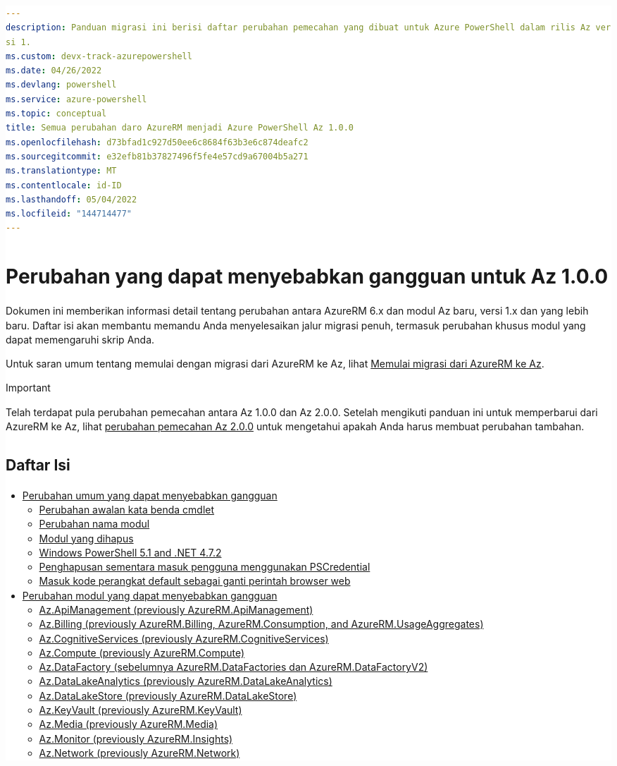 ```yaml
---
description: Panduan migrasi ini berisi daftar perubahan pemecahan yang dibuat untuk Azure PowerShell dalam rilis Az versi 1.
ms.custom: devx-track-azurepowershell
ms.date: 04/26/2022
ms.devlang: powershell
ms.service: azure-powershell
ms.topic: conceptual
title: Semua perubahan daro AzureRM menjadi Azure PowerShell Az 1.0.0
ms.openlocfilehash: d73bfad1c927d50ee6c8684f63b3e6c874deafc2
ms.sourcegitcommit: e32efb81b37827496f5fe4e57cd9a67004b5a271
ms.translationtype: MT
ms.contentlocale: id-ID
ms.lasthandoff: 05/04/2022
ms.locfileid: "144714477"
---
```

# <a name="breaking-changes-for-az-100"></a>Perubahan yang dapat menyebabkan gangguan untuk Az 1.0.0

Dokumen ini memberikan informasi detail tentang perubahan antara AzureRM 6.x dan modul Az baru, versi 1.x dan yang lebih baru. Daftar isi akan membantu memandu Anda menyelesaikan jalur migrasi penuh, termasuk perubahan khusus modul yang dapat memengaruhi skrip Anda.

Untuk saran umum tentang memulai dengan migrasi dari AzureRM ke Az, lihat [Memulai migrasi dari AzureRM ke Az](migrate-from-azurerm-to-az.md).

> [!IMPORTANT]
> Telah terdapat pula perubahan pemecahan antara Az 1.0.0 dan Az 2.0.0. Setelah mengikuti panduan ini untuk memperbarui dari AzureRM ke Az, lihat [perubahan pemecahan Az 2.0.0](migrate-az-2.0.0.md) untuk mengetahui apakah Anda harus membuat perubahan tambahan.

## <a name="table-of-contents"></a>Daftar Isi

- [Perubahan umum yang dapat menyebabkan gangguan](#general-breaking-changes)
  - [Perubahan awalan kata benda cmdlet](#cmdlet-noun-prefix-changes)
  - [Perubahan nama modul](#module-name-changes)
  - [Modul yang dihapus](#removed-modules)
  - [Windows PowerShell 5.1 and .NET 4.7.2](#windows-powershell-51-and-net-472)
  - [Penghapusan sementara masuk pengguna menggunakan PSCredential](#temporary-removal-of-user-login-using-pscredential)
  - [Masuk kode perangkat default sebagai ganti perintah browser web](#default-device-code-login-instead-of-web-browser-prompt)
- [Perubahan modul yang dapat menyebabkan gangguan](#module-breaking-changes)
  - [Az.ApiManagement (previously AzureRM.ApiManagement)](#azapimanagement-previously-azurermapimanagement)
  - [Az.Billing (previously AzureRM.Billing, AzureRM.Consumption, and AzureRM.UsageAggregates)](#azbilling-previously-azurermbilling-azurermconsumption-and-azurermusageaggregates)
  - [Az.CognitiveServices (previously AzureRM.CognitiveServices)](#azcognitiveservices-previously-azurermcognitiveservices)
  - [Az.Compute (previously AzureRM.Compute)](#azcompute-previously-azurermcompute)
  - [Az.DataFactory (sebelumnya AzureRM.DataFactories dan AzureRM.DataFactoryV2)](#azdatafactory-previously-azurermdatafactories-and-azurermdatafactoryv2)
  - [Az.DataLakeAnalytics (previously AzureRM.DataLakeAnalytics)](#azdatalakeanalytics-previously-azurermdatalakeanalytics)
  - [Az.DataLakeStore (previously AzureRM.DataLakeStore)](#azdatalakestore-previously-azurermdatalakestore)
  - [Az.KeyVault (previously AzureRM.KeyVault)](#azkeyvault-previously-azurermkeyvault)
  - [Az.Media (previously AzureRM.Media)](#azmedia-previously-azurermmedia)
  - [Az.Monitor (previously AzureRM.Insights)](#azmonitor-previously-azurerminsights)
  - [Az.Network (previously AzureRM.Network)](#aznetwork-previously-azurermnetwork)